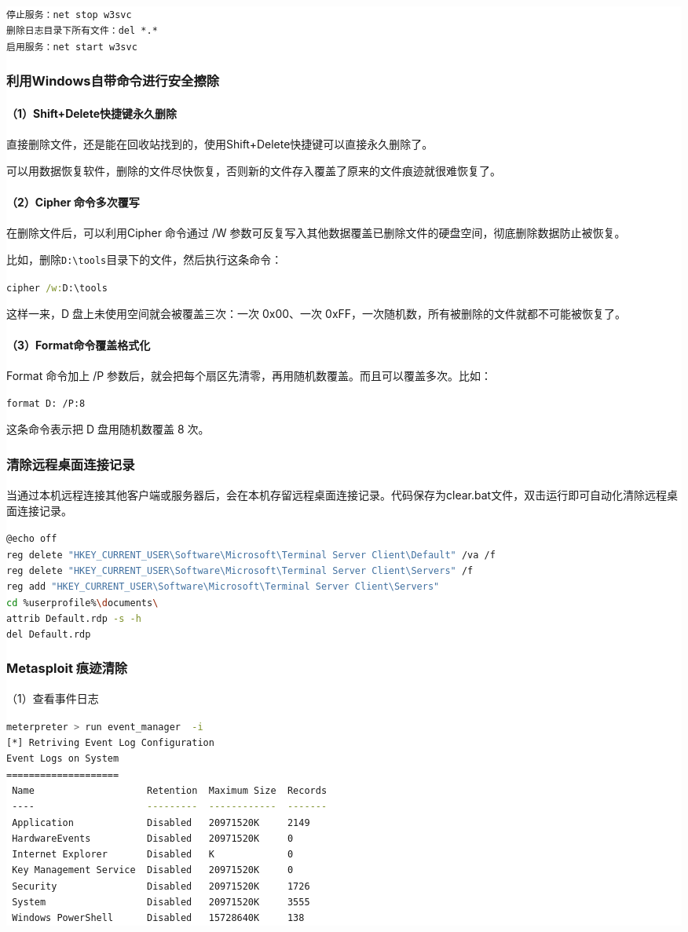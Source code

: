 ```cmd
停止服务：net stop w3svc
删除日志目录下所有文件：del *.*
启用服务：net start w3svc
```

### **利用Windows自带命令进行安全擦除**

#### （1）Shift+Delete快捷键永久删除

直接删除文件，还是能在回收站找到的，使用Shift+Delete快捷键可以直接永久删除了。

可以用数据恢复软件，删除的文件尽快恢复，否则新的文件存入覆盖了原来的文件痕迹就很难恢复了。

#### （2）Cipher 命令多次覆写

在删除文件后，可以利用Cipher 命令通过 /W 参数可反复写入其他数据覆盖已删除文件的硬盘空间，彻底删除数据防止被恢复。

比如，删除`D:\tools`目录下的文件，然后执行这条命令：

```cmd
cipher /w:D:\tools
```

这样一来，D 盘上未使用空间就会被覆盖三次：一次 0x00、一次 0xFF，一次随机数，所有被删除的文件就都不可能被恢复了。

#### （3）Format命令覆盖格式化

Format 命令加上 /P 参数后，就会把每个扇区先清零，再用随机数覆盖。而且可以覆盖多次。比如：

```less
format D: /P:8
```

这条命令表示把 D 盘用随机数覆盖 8 次。

### 清除远程桌面连接记录

当通过本机远程连接其他客户端或服务器后，会在本机存留远程桌面连接记录。代码保存为clear.bat文件，双击运行即可自动化清除远程桌面连接记录。

```bash
@echo off
reg delete "HKEY_CURRENT_USER\Software\Microsoft\Terminal Server Client\Default" /va /f
reg delete "HKEY_CURRENT_USER\Software\Microsoft\Terminal Server Client\Servers" /f
reg add "HKEY_CURRENT_USER\Software\Microsoft\Terminal Server Client\Servers"
cd %userprofile%\documents\
attrib Default.rdp -s -h
del Default.rdp
```

### **Metasploit 痕迹清除**

（1）查看事件日志

```bash
meterpreter > run event_manager  -i   
[*] Retriving Event Log Configuration
Event Logs on System
====================
 Name                    Retention  Maximum Size  Records
 ----                    ---------  ------------  -------
 Application             Disabled   20971520K     2149
 HardwareEvents          Disabled   20971520K     0
 Internet Explorer       Disabled   K             0
 Key Management Service  Disabled   20971520K     0
 Security                Disabled   20971520K     1726
 System                  Disabled   20971520K     3555
 Windows PowerShell      Disabled   15728640K     138
```
